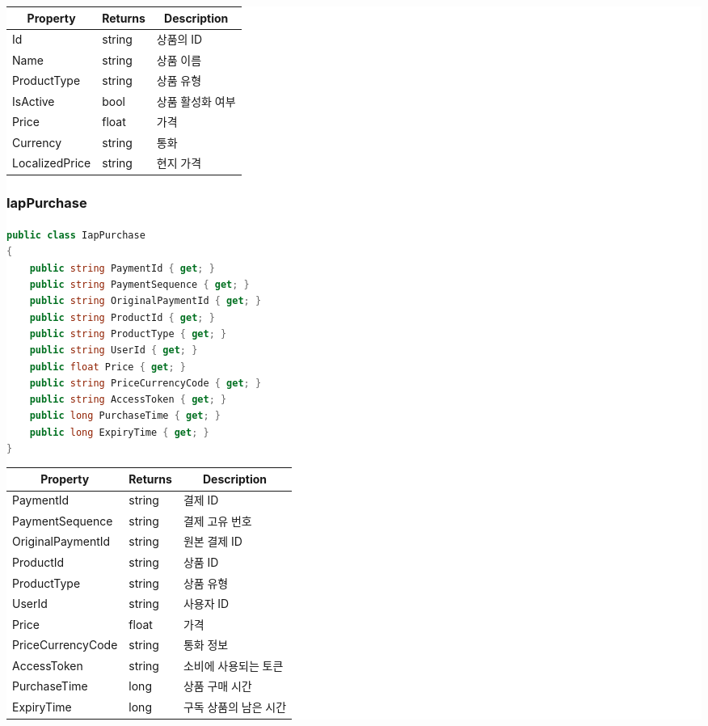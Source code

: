 | Property | Returns | Description |
|---|---|---|
| Id | string | 상품의 ID |
| Name | string | 상품 이름 |
| ProductType | string | 상품 유형 |
| IsActive | bool | 상품 활성화 여부 |
| Price | float | 가격 |
| Currency | string | 통화 |
| LocalizedPrice | string | 현지 가격 |

### IapPurchase
```csharp
public class IapPurchase
{
    public string PaymentId { get; }
    public string PaymentSequence { get; }
    public string OriginalPaymentId { get; }
    public string ProductId { get; }
    public string ProductType { get; }
    public string UserId { get; }
    public float Price { get; }
    public string PriceCurrencyCode { get; }
    public string AccessToken { get; }
    public long PurchaseTime { get; }
    public long ExpiryTime { get; }
}
```

| Property | Returns | Description |
|---|---|---|
| PaymentId | string | 결제 ID |
| PaymentSequence | string | 결제 고유 번호 |
| OriginalPaymentId | string | 원본 결제 ID |
| ProductId | string | 상품 ID |
| ProductType | string | 상품 유형 |
| UserId | string | 사용자 ID |
| Price | float | 가격 |
| PriceCurrencyCode | string | 통화 정보 |
| AccessToken | string | 소비에 사용되는 토큰 |
| PurchaseTime | long | 상품 구매 시간 |
| ExpiryTime | long | 구독 상품의 남은 시간 |

